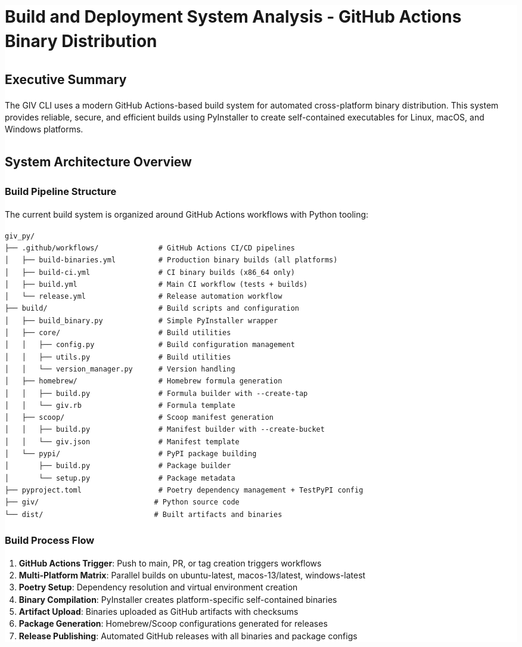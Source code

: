# Build and Deployment System Analysis - GitHub Actions Binary Distribution

## Executive Summary

The GIV CLI uses a modern GitHub Actions-based build system for automated cross-platform binary distribution. This system provides reliable, secure, and efficient builds using PyInstaller to create self-contained executables for Linux, macOS, and Windows platforms.

## System Architecture Overview

### Build Pipeline Structure

The current build system is organized around GitHub Actions workflows with Python tooling:

```
giv_py/
├── .github/workflows/              # GitHub Actions CI/CD pipelines
│   ├── build-binaries.yml          # Production binary builds (all platforms)
│   ├── build-ci.yml                # CI binary builds (x86_64 only)
│   ├── build.yml                   # Main CI workflow (tests + builds)
│   └── release.yml                 # Release automation workflow
├── build/                          # Build scripts and configuration
│   ├── build_binary.py             # Simple PyInstaller wrapper
│   ├── core/                       # Build utilities
│   │   ├── config.py               # Build configuration management
│   │   ├── utils.py                # Build utilities
│   │   └── version_manager.py      # Version handling
│   ├── homebrew/                   # Homebrew formula generation
│   │   ├── build.py                # Formula builder with --create-tap
│   │   └── giv.rb                  # Formula template
│   ├── scoop/                      # Scoop manifest generation
│   │   ├── build.py                # Manifest builder with --create-bucket
│   │   └── giv.json                # Manifest template
│   └── pypi/                       # PyPI package building
│       ├── build.py                # Package builder
│       └── setup.py                # Package metadata
├── pyproject.toml                  # Poetry dependency management + TestPyPI config
├── giv/                           # Python source code
└── dist/                          # Built artifacts and binaries
```

### Build Process Flow

1. **GitHub Actions Trigger**: Push to main, PR, or tag creation triggers workflows
2. **Multi-Platform Matrix**: Parallel builds on ubuntu-latest, macos-13/latest, windows-latest
3. **Poetry Setup**: Dependency resolution and virtual environment creation  
4. **Binary Compilation**: PyInstaller creates platform-specific self-contained binaries
5. **Artifact Upload**: Binaries uploaded as GitHub artifacts with checksums
6. **Package Generation**: Homebrew/Scoop configurations generated for releases
7. **Release Publishing**: Automated GitHub releases with all binaries and package configs
